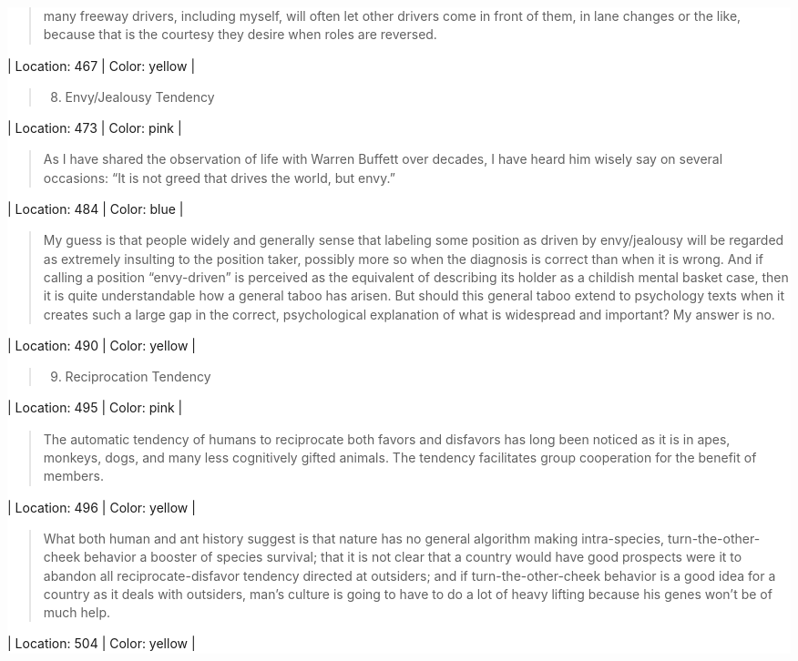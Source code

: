  > many freeway drivers, including myself, will often let other drivers come in front of them, in lane changes or the like, because that is the courtesy they desire when roles are reversed.

| Location: 467 | 
 Color: yellow |
<br>

 > 8. Envy/Jealousy Tendency

| Location: 473 | 
 Color: pink |
<br>

 > As I have shared the observation of life with Warren Buffett over decades, I have heard him wisely say on several occasions: “It is not greed that drives the world, but envy.”

| Location: 484 | 
 Color: blue |
<br>

 > My guess is that people widely and generally sense that labeling some position as driven by envy/jealousy will be regarded as extremely insulting to the position taker, possibly more so when the diagnosis is correct than when it is wrong. And if calling a position “envy-driven” is perceived as the equivalent of describing its holder as a childish mental basket case, then it is quite understandable how a general taboo has arisen. But should this general taboo extend to psychology texts when it creates such a large gap in the correct, psychological explanation of what is widespread and important? My answer is no.

| Location: 490 | 
 Color: yellow |
<br>

 > 9. Reciprocation Tendency

| Location: 495 | 
 Color: pink |
<br>

 > The automatic tendency of humans to reciprocate both favors and disfavors has long been noticed as it is in apes, monkeys, dogs, and many less cognitively gifted animals. The tendency facilitates group cooperation for the benefit of members.

| Location: 496 | 
 Color: yellow |
<br>

 > What both human and ant history suggest is that nature has no general algorithm making intra-species, turn-the-other-cheek behavior a booster of species survival; that it is not clear that a country would have good prospects were it to abandon all reciprocate-disfavor tendency directed at outsiders; and if turn-the-other-cheek behavior is a good idea for a country as it deals with outsiders, man’s culture is going to have to do a lot of heavy lifting because his genes won’t be of much help.

| Location: 504 | 
 Color: yellow |
<br>
